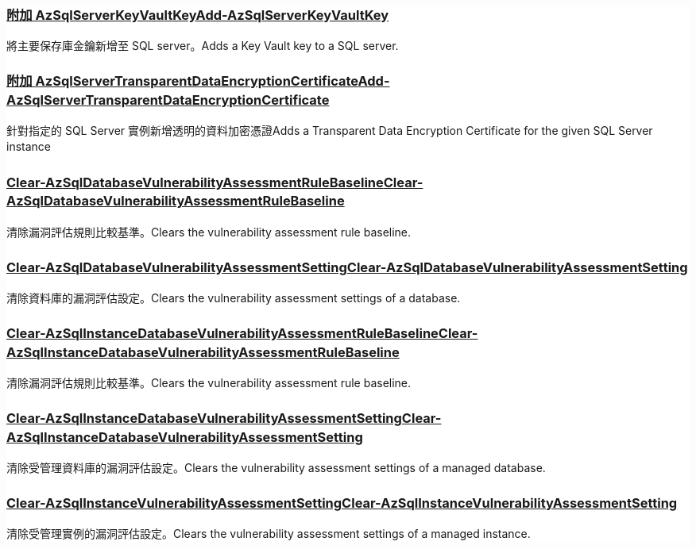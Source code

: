 ### [<span data-ttu-id="c7b8b-109">附加 AzSqlServerKeyVaultKey</span><span class="sxs-lookup"><span data-stu-id="c7b8b-109">Add-AzSqlServerKeyVaultKey</span></span>](Add-AzSqlServerKeyVaultKey.md)
<span data-ttu-id="c7b8b-110">將主要保存庫金鑰新增至 SQL server。</span><span class="sxs-lookup"><span data-stu-id="c7b8b-110">Adds a Key Vault key to a SQL server.</span></span>

### [<span data-ttu-id="c7b8b-111">附加 AzSqlServerTransparentDataEncryptionCertificate</span><span class="sxs-lookup"><span data-stu-id="c7b8b-111">Add-AzSqlServerTransparentDataEncryptionCertificate</span></span>](Add-AzSqlServerTransparentDataEncryptionCertificate.md)
<span data-ttu-id="c7b8b-112">針對指定的 SQL Server 實例新增透明的資料加密憑證</span><span class="sxs-lookup"><span data-stu-id="c7b8b-112">Adds a Transparent Data Encryption Certificate for the given SQL Server instance</span></span>

### [<span data-ttu-id="c7b8b-113">Clear-AzSqlDatabaseVulnerabilityAssessmentRuleBaseline</span><span class="sxs-lookup"><span data-stu-id="c7b8b-113">Clear-AzSqlDatabaseVulnerabilityAssessmentRuleBaseline</span></span>](Clear-AzSqlDatabaseVulnerabilityAssessmentRuleBaseline.md)
<span data-ttu-id="c7b8b-114">清除漏洞評估規則比較基準。</span><span class="sxs-lookup"><span data-stu-id="c7b8b-114">Clears the vulnerability assessment rule baseline.</span></span>

### [<span data-ttu-id="c7b8b-115">Clear-AzSqlDatabaseVulnerabilityAssessmentSetting</span><span class="sxs-lookup"><span data-stu-id="c7b8b-115">Clear-AzSqlDatabaseVulnerabilityAssessmentSetting</span></span>](Clear-AzSqlDatabaseVulnerabilityAssessmentSetting.md)
<span data-ttu-id="c7b8b-116">清除資料庫的漏洞評估設定。</span><span class="sxs-lookup"><span data-stu-id="c7b8b-116">Clears the vulnerability assessment settings of a database.</span></span>

### [<span data-ttu-id="c7b8b-117">Clear-AzSqlInstanceDatabaseVulnerabilityAssessmentRuleBaseline</span><span class="sxs-lookup"><span data-stu-id="c7b8b-117">Clear-AzSqlInstanceDatabaseVulnerabilityAssessmentRuleBaseline</span></span>](Clear-AzSqlInstanceDatabaseVulnerabilityAssessmentRuleBaseline.md)
<span data-ttu-id="c7b8b-118">清除漏洞評估規則比較基準。</span><span class="sxs-lookup"><span data-stu-id="c7b8b-118">Clears the vulnerability assessment rule baseline.</span></span>

### [<span data-ttu-id="c7b8b-119">Clear-AzSqlInstanceDatabaseVulnerabilityAssessmentSetting</span><span class="sxs-lookup"><span data-stu-id="c7b8b-119">Clear-AzSqlInstanceDatabaseVulnerabilityAssessmentSetting</span></span>](Clear-AzSqlInstanceDatabaseVulnerabilityAssessmentSetting.md)
<span data-ttu-id="c7b8b-120">清除受管理資料庫的漏洞評估設定。</span><span class="sxs-lookup"><span data-stu-id="c7b8b-120">Clears the vulnerability assessment settings of a managed database.</span></span>

### [<span data-ttu-id="c7b8b-121">Clear-AzSqlInstanceVulnerabilityAssessmentSetting</span><span class="sxs-lookup"><span data-stu-id="c7b8b-121">Clear-AzSqlInstanceVulnerabilityAssessmentSetting</span></span>](Clear-AzSqlInstanceVulnerabilityAssessmentSetting.md)
<span data-ttu-id="c7b8b-122">清除受管理實例的漏洞評估設定。</span><span class="sxs-lookup"><span data-stu-id="c7b8b-122">Clears the vulnerability assessment settings of a managed instance.</span></span>
